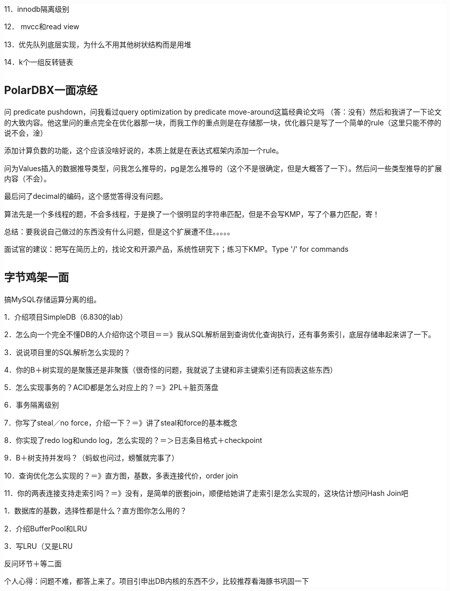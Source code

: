11．innodb隔离级别

12． mvcc和read view

13．优先队列底层实现，为什么不用其他树状结构而是用堆

14．k个一组反转链表 

## PolarDBX一面凉经

问 predicate pushdown，问我看过query optimization by predicate move-around这篇经典论文吗 （答：没有）然后和我讲了一下论文的大致内容。他这里问的重点完全在优化器那一块，而我工作的重点则是在存储那一块，优化器只是写了一个简单的rule（这里只能不停的说不会，淦）

添加计算负数的功能，这个应该没啥好说的，本质上就是在表达式框架内添加一个rule。

问为Values插入的数据推导类型，问我怎么推导的，pg是怎么推导的（这个不是很确定，但是大概答了一下）。然后问一些类型推导的扩展内容（不会）。

最后问了decimal的编码，这个感觉答得没有问题。

算法先是一个多线程的题，不会多线程，于是换了一个很明显的字符串匹配，但是不会写KMP，写了个暴力匹配，寄！

总结：要我说自己做过的东西没有什么问题，但是这个扩展遭不住。。。。。

面试官的建议：把写在简历上的，找论文和开源产品，系统性研究下；练习下KMP。Type '/' for commands


## 字节鸡架一面

搞MySQL存储运算分离的组。

1．介绍项目SimpleDB（6.830的lab）

2．怎么向一个完全不懂DB的人介绍你这个项目＝＝》我从SQL解析层到查询优化查询执行，还有事务索引，底层存储串起来讲了一下。

3．说说项目里的SQL解析怎么实现的？

4．你的B＋树实现的是聚簇还是非聚簇（很奇怪的问题，我就说了主键和非主键索引还有回表这些东西）

5．怎么实现事务的？ACID都是怎么对应上的？＝》2PL＋脏页落盘

6．事务隔离级别

7．你写了steal／no force，介绍一下？＝》讲了steal和force的基本概念

8．你实现了redo log和undo log，怎么实现的？＝＞日志条目格式＋checkpoint

9．B＋树支持并发吗？（蚂蚁也问过，螃蟹就完事了）

10．查询优化怎么实现的？＝》直方图，基数，多表连接代价，order join

11．你的两表连接支持走索引吗？＝》没有，是简单的嵌套join，顺便给她讲了走索引是怎么实现的，这块估计想问Hash Join吧

1．数据库的基数，选择性都是什么？直方图你怎么用的？

2．介绍BufferPool和LRU

3．写LRU（又是LRU

反问环节＋等二面

个人心得：问题不难，都答上来了。项目引申出DB内核的东西不少，比较推荐看海豚书巩固一下

